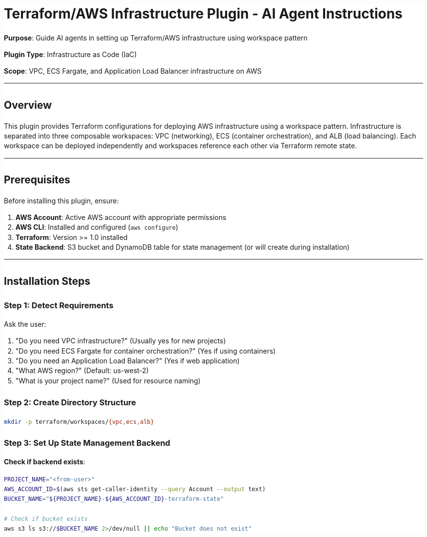 # Terraform/AWS Infrastructure Plugin - AI Agent Instructions

**Purpose**: Guide AI agents in setting up Terraform/AWS infrastructure using workspace pattern

**Plugin Type**: Infrastructure as Code (IaC)

**Scope**: VPC, ECS Fargate, and Application Load Balancer infrastructure on AWS

---

## Overview

This plugin provides Terraform configurations for deploying AWS infrastructure using a workspace
pattern. Infrastructure is separated into three composable workspaces: VPC (networking), ECS
(container orchestration), and ALB (load balancing). Each workspace can be deployed independently
and workspaces reference each other via Terraform remote state.

---

## Prerequisites

Before installing this plugin, ensure:

1. **AWS Account**: Active AWS account with appropriate permissions
2. **AWS CLI**: Installed and configured (`aws configure`)
3. **Terraform**: Version >= 1.0 installed
4. **State Backend**: S3 bucket and DynamoDB table for state management (or will create during installation)

---

## Installation Steps

### Step 1: Detect Requirements

Ask the user:
1. "Do you need VPC infrastructure?" (Usually yes for new projects)
2. "Do you need ECS Fargate for container orchestration?" (Yes if using containers)
3. "Do you need an Application Load Balancer?" (Yes if web application)
4. "What AWS region?" (Default: us-west-2)
5. "What is your project name?" (Used for resource naming)

### Step 2: Create Directory Structure

```bash
mkdir -p terraform/workspaces/{vpc,ecs,alb}
```

### Step 3: Set Up State Management Backend

**Check if backend exists**:
```bash
PROJECT_NAME="<from-user>"
AWS_ACCOUNT_ID=$(aws sts get-caller-identity --query Account --output text)
BUCKET_NAME="${PROJECT_NAME}-${AWS_ACCOUNT_ID}-terraform-state"

# Check if bucket exists
aws s3 ls s3://$BUCKET_NAME 2>/dev/null || echo "Bucket does not exist"
```
